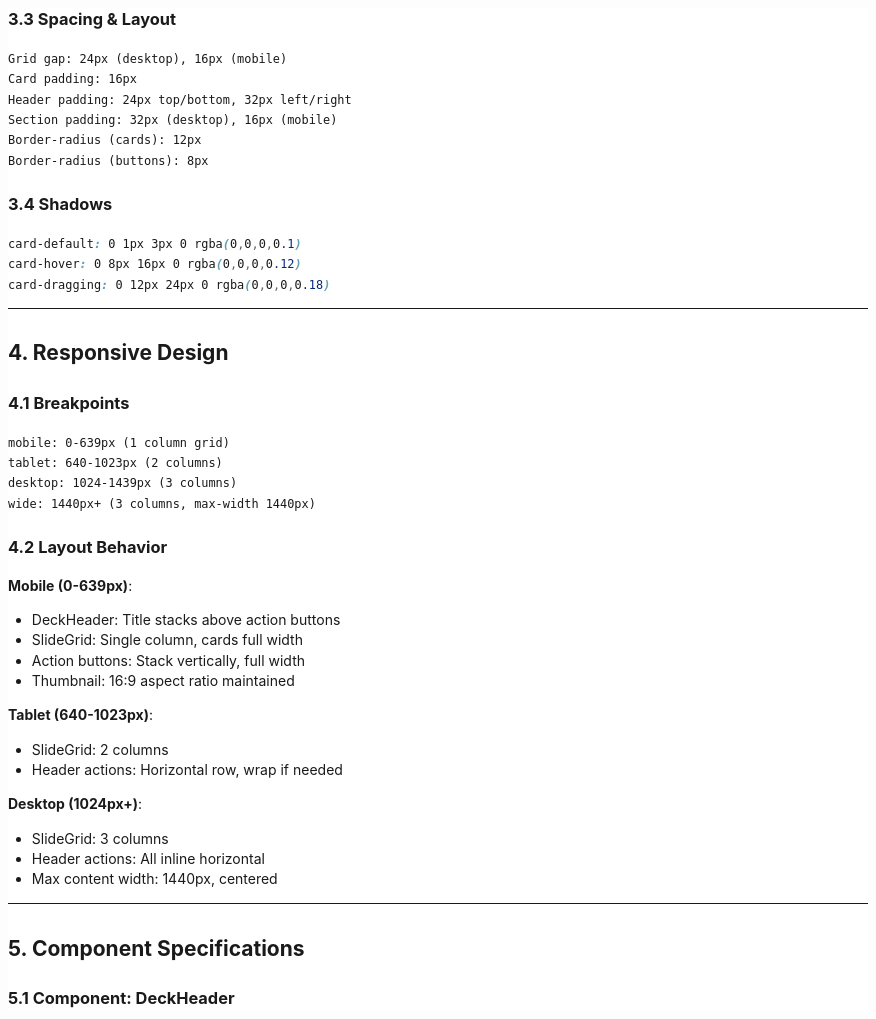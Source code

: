 ### 3.3 Spacing & Layout
```
Grid gap: 24px (desktop), 16px (mobile)
Card padding: 16px
Header padding: 24px top/bottom, 32px left/right
Section padding: 32px (desktop), 16px (mobile)
Border-radius (cards): 12px
Border-radius (buttons): 8px
```

### 3.4 Shadows
```css
card-default: 0 1px 3px 0 rgba(0,0,0,0.1)
card-hover: 0 8px 16px 0 rgba(0,0,0,0.12)
card-dragging: 0 12px 24px 0 rgba(0,0,0,0.18)
```

---

## 4. Responsive Design

### 4.1 Breakpoints
```
mobile: 0-639px (1 column grid)
tablet: 640-1023px (2 columns)
desktop: 1024-1439px (3 columns)
wide: 1440px+ (3 columns, max-width 1440px)
```

### 4.2 Layout Behavior

**Mobile (0-639px)**:
- DeckHeader: Title stacks above action buttons
- SlideGrid: Single column, cards full width
- Action buttons: Stack vertically, full width
- Thumbnail: 16:9 aspect ratio maintained

**Tablet (640-1023px)**:
- SlideGrid: 2 columns
- Header actions: Horizontal row, wrap if needed

**Desktop (1024px+)**:
- SlideGrid: 3 columns
- Header actions: All inline horizontal
- Max content width: 1440px, centered

---

## 5. Component Specifications

### 5.1 Component: DeckHeader
